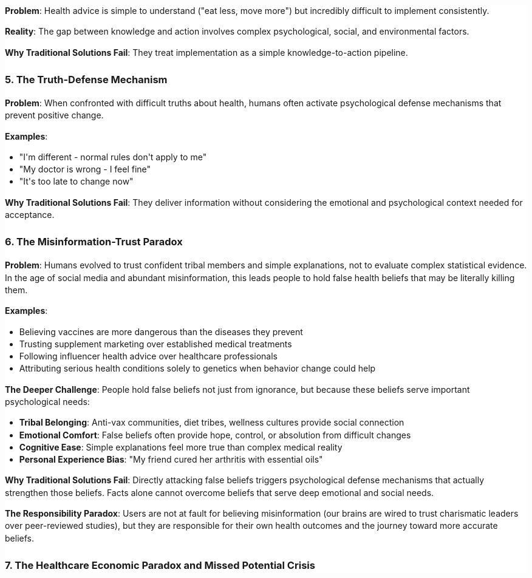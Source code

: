 **Problem**: Health advice is simple to understand ("eat less, move more") but incredibly difficult to implement consistently.

**Reality**: The gap between knowledge and action involves complex psychological, social, and environmental factors.

**Why Traditional Solutions Fail**: They treat implementation as a simple knowledge-to-action pipeline.

### 5. The Truth-Defense Mechanism

**Problem**: When confronted with difficult truths about health, humans often activate psychological defense mechanisms that prevent positive change.

**Examples**:

- "I'm different - normal rules don't apply to me"
- "My doctor is wrong - I feel fine"
- "It's too late to change now"

**Why Traditional Solutions Fail**: They deliver information without considering the emotional and psychological context needed for acceptance.

### 6. The Misinformation-Trust Paradox

**Problem**: Humans evolved to trust confident tribal members and simple explanations, not to evaluate complex statistical evidence. In the age of social media and abundant misinformation, this leads people to hold false health beliefs that may be literally killing them.

**Examples**:
- Believing vaccines are more dangerous than the diseases they prevent
- Trusting supplement marketing over established medical treatments
- Following influencer health advice over healthcare professionals
- Attributing serious health conditions solely to genetics when behavior change could help

**The Deeper Challenge**: People hold false beliefs not just from ignorance, but because these beliefs serve important psychological needs:

- **Tribal Belonging**: Anti-vax communities, diet tribes, wellness cultures provide social connection
- **Emotional Comfort**: False beliefs often provide hope, control, or absolution from difficult changes
- **Cognitive Ease**: Simple explanations feel more true than complex medical reality
- **Personal Experience Bias**: "My friend cured her arthritis with essential oils"

**Why Traditional Solutions Fail**: Directly attacking false beliefs triggers psychological defense mechanisms that actually strengthen those beliefs. Facts alone cannot overcome beliefs that serve deep emotional and social needs.

**The Responsibility Paradox**: Users are not at fault for believing misinformation (our brains are wired to trust charismatic leaders over peer-reviewed studies), but they are responsible for their own health outcomes and the journey toward more accurate beliefs.

### 7. The Healthcare Economic Paradox and Missed Potential Crisis
